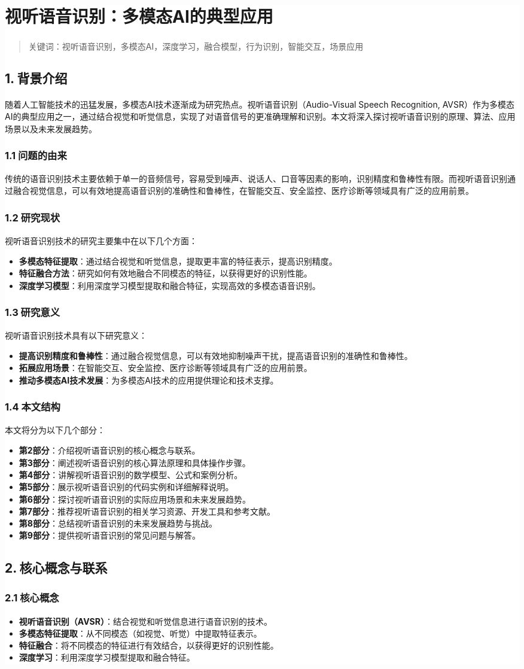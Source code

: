 
# 视听语音识别：多模态AI的典型应用

> 关键词：视听语音识别，多模态AI，深度学习，融合模型，行为识别，智能交互，场景应用

## 1. 背景介绍

随着人工智能技术的迅猛发展，多模态AI技术逐渐成为研究热点。视听语音识别（Audio-Visual Speech Recognition, AVSR）作为多模态AI的典型应用之一，通过结合视觉和听觉信息，实现了对语音信号的更准确理解和识别。本文将深入探讨视听语音识别的原理、算法、应用场景以及未来发展趋势。

### 1.1 问题的由来

传统的语音识别技术主要依赖于单一的音频信号，容易受到噪声、说话人、口音等因素的影响，识别精度和鲁棒性有限。而视听语音识别通过融合视觉信息，可以有效地提高语音识别的准确性和鲁棒性，在智能交互、安全监控、医疗诊断等领域具有广泛的应用前景。

### 1.2 研究现状

视听语音识别技术的研究主要集中在以下几个方面：

- **多模态特征提取**：通过结合视觉和听觉信息，提取更丰富的特征表示，提高识别精度。
- **特征融合方法**：研究如何有效地融合不同模态的特征，以获得更好的识别性能。
- **深度学习模型**：利用深度学习模型提取和融合特征，实现高效的多模态语音识别。

### 1.3 研究意义

视听语音识别技术具有以下研究意义：

- **提高识别精度和鲁棒性**：通过融合视觉信息，可以有效地抑制噪声干扰，提高语音识别的准确性和鲁棒性。
- **拓展应用场景**：在智能交互、安全监控、医疗诊断等领域具有广泛的应用前景。
- **推动多模态AI技术发展**：为多模态AI技术的应用提供理论和技术支撑。

### 1.4 本文结构

本文将分为以下几个部分：

- **第2部分**：介绍视听语音识别的核心概念与联系。
- **第3部分**：阐述视听语音识别的核心算法原理和具体操作步骤。
- **第4部分**：讲解视听语音识别的数学模型、公式和案例分析。
- **第5部分**：展示视听语音识别的代码实例和详细解释说明。
- **第6部分**：探讨视听语音识别的实际应用场景和未来发展趋势。
- **第7部分**：推荐视听语音识别的相关学习资源、开发工具和参考文献。
- **第8部分**：总结视听语音识别的未来发展趋势与挑战。
- **第9部分**：提供视听语音识别的常见问题与解答。

## 2. 核心概念与联系

### 2.1 核心概念

- **视听语音识别（AVSR）**：结合视觉和听觉信息进行语音识别的技术。
- **多模态特征提取**：从不同模态（如视觉、听觉）中提取特征表示。
- **特征融合**：将不同模态的特征进行有效结合，以获得更好的识别性能。
- **深度学习**：利用深度学习模型提取和融合特征。
